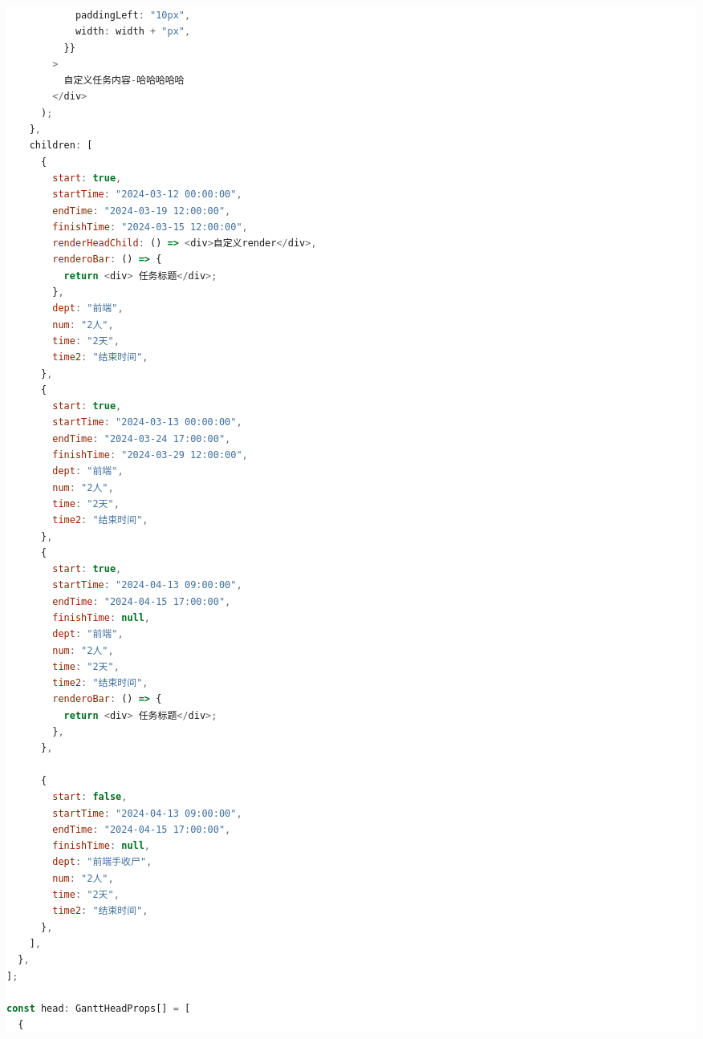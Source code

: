 ```js
            paddingLeft: "10px",
            width: width + "px",
          }}
        >
          自定义任务内容-哈哈哈哈哈
        </div>
      );
    },
    children: [
      {
        start: true,
        startTime: "2024-03-12 00:00:00",
        endTime: "2024-03-19 12:00:00",
        finishTime: "2024-03-15 12:00:00",
        renderHeadChild: () => <div>自定义render</div>,
        renderoBar: () => {
          return <div> 任务标题</div>;
        },
        dept: "前端",
        num: "2人",
        time: "2天",
        time2: "结束时间",
      },
      {
        start: true,
        startTime: "2024-03-13 00:00:00",
        endTime: "2024-03-24 17:00:00",
        finishTime: "2024-03-29 12:00:00",
        dept: "前端",
        num: "2人",
        time: "2天",
        time2: "结束时间",
      },
      {
        start: true,
        startTime: "2024-04-13 09:00:00",
        endTime: "2024-04-15 17:00:00",
        finishTime: null,
        dept: "前端",
        num: "2人",
        time: "2天",
        time2: "结束时间",
        renderoBar: () => {
          return <div> 任务标题</div>;
        },
      },

      {
        start: false,
        startTime: "2024-04-13 09:00:00",
        endTime: "2024-04-15 17:00:00",
        finishTime: null,
        dept: "前端手收尸",
        num: "2人",
        time: "2天",
        time2: "结束时间",
      },
    ],
  },
];

const head: GanttHeadProps[] = [
  {
```